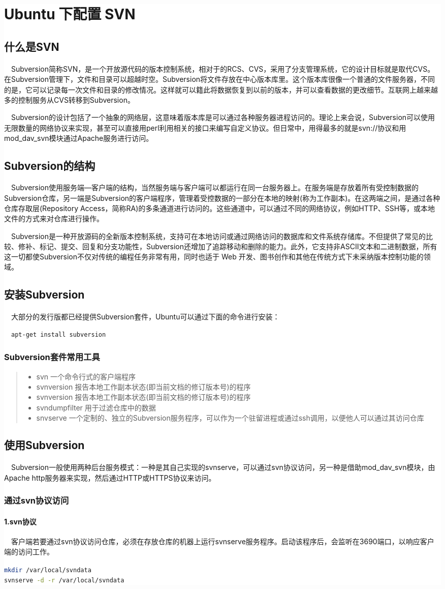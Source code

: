 # Ubuntu 下配置 SVN




## 什么是SVN  

&emsp;Subversion简称SVN，是一个开放源代码的版本控制系统，相对于的RCS、CVS，采用了分支管理系统，它的设计目标就是取代CVS。在Subversion管理下，文件和目录可以超越时空。Subversion将文件存放在中心版本库里。这个版本库很像一个普通的文件服务器，不同的是，它可以记录每一次文件和目录的修改情况。这样就可以籍此将数据恢复到以前的版本，并可以查看数据的更改细节。互联网上越来越多的控制服务从CVS转移到Subversion。

&emsp;Subversion的设计包括了一个抽象的网络层，这意味着版本库是可以通过各种服务器进程访问的。理论上来会说，Subversion可以使用无限数量的网络协议来实现，甚至可以直接用perl利用相关的接口来编写自定义协议。但日常中，用得最多的就是svn://协议和用mod_dav_svn模块通过Apache服务进行访问。

## Subversion的结构

&emsp;Subversion使用服务端—客户端的结构，当然服务端与客户端可以都运行在同一台服务器上。在服务端是存放着所有受控制数据的Subversion仓库，另一端是Subversion的客户端程序，管理着受控数据的一部分在本地的映射(称为工作副本)。在这两端之间，是通过各种仓库存取层(Repository Access，简称RA)的多条通道进行访问的。这些通道中，可以通过不同的网络协议，例如HTTP、SSH等，或本地文件的方式来对仓库进行操作。

&emsp;Subversion是一种开放源码的全新版本控制系统，支持可在本地访问或通过网络访问的数据库和文件系统存储库。不但提供了常见的比较、修补、标记、提交、回复和分支功能性，Subversion还增加了追踪移动和删除的能力。此外，它支持非ASCII文本和二进制数据，所有这一切都使Subversion不仅对传统的编程任务非常有用，同时也适于 Web 开发、图书创作和其他在传统方式下未采纳版本控制功能的领域。

## 安装Subversion  

&emsp;大部分的发行版都已经提供Subversion套件，Ubuntu可以通过下面的命令进行安装：

&emsp;`apt-get install subversion`

### Subversion套件常用工具  

> - svn 一个命令行式的客户端程序
> - svnversion 报告本地工作副本状态(即当前文档的修订版本号)的程序
> - svnversion 报告本地工作副本状态(即当前文档的修订版本号)的程序
> - svndumpfilter 用于过滤仓库中的数据
> - snvserve 一个定制的、独立的Subversion服务程序，可以作为一个驻留进程或通过ssh调用，以便他人可以通过其访问仓库

## 使用Subversion

&emsp;Subversion一般使用两种后台服务模式：一种是其自己实现的svnserve，可以通过svn协议访问，另一种是借助mod_dav_svn模块，由Apache http服务器来实现，然后通过HTTP或HTTPS协议来访问。

### 通过svn协议访问

#### 1.svn协议

&emsp;客户端若要通过svn协议访问仓库，必须在存放仓库的机器上运行svnserve服务程序。启动该程序后，会监听在3690端口，以响应客户端的访问工作。

```bash  
mkdir /var/local/svndata
svnserve -d -r /var/local/svndata
```

